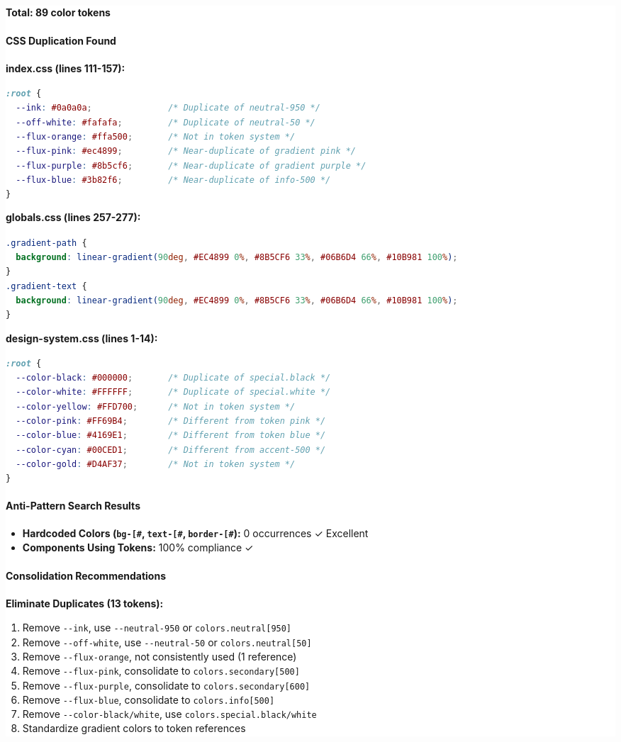 **Total: 89 color tokens**

#### CSS Duplication Found

**index.css (lines 111-157):**
```css
:root {
  --ink: #0a0a0a;               /* Duplicate of neutral-950 */
  --off-white: #fafafa;         /* Duplicate of neutral-50 */
  --flux-orange: #ffa500;       /* Not in token system */
  --flux-pink: #ec4899;         /* Near-duplicate of gradient pink */
  --flux-purple: #8b5cf6;       /* Near-duplicate of gradient purple */
  --flux-blue: #3b82f6;         /* Near-duplicate of info-500 */
}
```

**globals.css (lines 257-277):**
```css
.gradient-path {
  background: linear-gradient(90deg, #EC4899 0%, #8B5CF6 33%, #06B6D4 66%, #10B981 100%);
}
.gradient-text {
  background: linear-gradient(90deg, #EC4899 0%, #8B5CF6 33%, #06B6D4 66%, #10B981 100%);
}
```

**design-system.css (lines 1-14):**
```css
:root {
  --color-black: #000000;       /* Duplicate of special.black */
  --color-white: #FFFFFF;       /* Duplicate of special.white */
  --color-yellow: #FFD700;      /* Not in token system */
  --color-pink: #FF69B4;        /* Different from token pink */
  --color-blue: #4169E1;        /* Different from token blue */
  --color-cyan: #00CED1;        /* Different from accent-500 */
  --color-gold: #D4AF37;        /* Not in token system */
}
```

#### Anti-Pattern Search Results
- **Hardcoded Colors (`bg-[#`, `text-[#`, `border-[#`):** 0 occurrences ✓ Excellent
- **Components Using Tokens:** 100% compliance ✓

#### Consolidation Recommendations

**Eliminate Duplicates (13 tokens):**
1. Remove `--ink`, use `--neutral-950` or `colors.neutral[950]`
2. Remove `--off-white`, use `--neutral-50` or `colors.neutral[50]`
3. Remove `--flux-orange`, not consistently used (1 reference)
4. Remove `--flux-pink`, consolidate to `colors.secondary[500]`
5. Remove `--flux-purple`, consolidate to `colors.secondary[600]`
6. Remove `--flux-blue`, consolidate to `colors.info[500]`
7. Remove `--color-black/white`, use `colors.special.black/white`
8. Standardize gradient colors to token references
